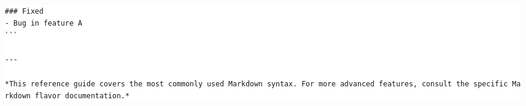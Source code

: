 ````
### Fixed
- Bug in feature A
```

---

*This reference guide covers the most commonly used Markdown syntax. For more advanced features, consult the specific Markdown flavor documentation.* 